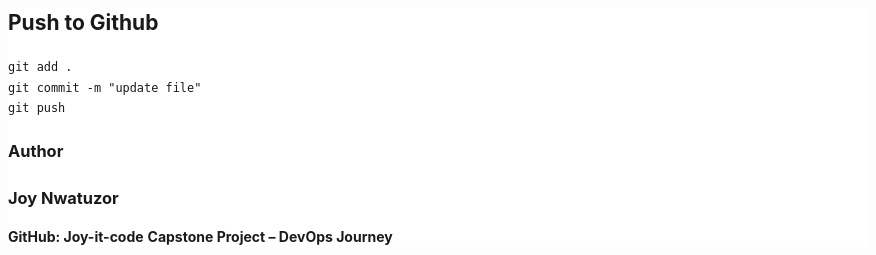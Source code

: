 

## Push to Github
```
git add .
git commit -m "update file"
git push
```

### Author

### Joy Nwatuzor
**GitHub: Joy-it-code**
**Capstone Project – DevOps Journey**